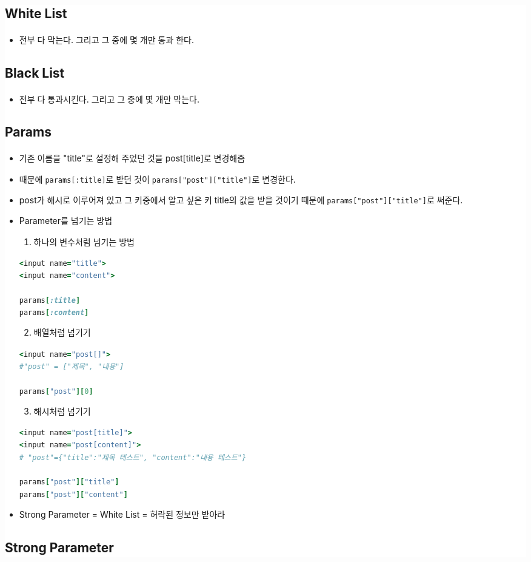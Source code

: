 

## White List

- 전부 다 막는다. 그리고 그 중에 몇 개만 통과 한다.

## Black List

- 전부 다 통과시킨다. 그리고 그 중에 몇 개만 막는다.



## Params

- 기존 이름을 "title"로 설정해 주었던 것을  post[title]로 변경해줌

- 때문에 `params[:title]`로 받던 것이 `params["post"]["title"]`로 변경한다.

- post가 해시로 이루어져 있고 그 키중에서 알고 싶은 키 title의 값을 받을 것이기 때문에 `params["post"]["title"]`로 써준다.

- Parameter를 넘기는 방법

  1. 하나의 변수처럼 넘기는 방법

    ```ruby
    <input name="title">
    <input name="content">

    params[:title]
    params[:content]
    ```

  2. 배열처럼 넘기기

    ```ruby
    <input name="post[]">
    #"post" = ["제목", "내용"]

    params["post"][0]
    ```

  3. 해시처럼 넘기기

    ```ruby
    <input name="post[title]">
    <input name="post[content]">
    # "post"={"title":"제목 테스트", "content":"내용 테스트"}

    params["post"]["title"]
    params["post"]["content"]
    ```

- Strong Parameter = White List = 허락된 정보만 받아라 



## Strong Parameter
